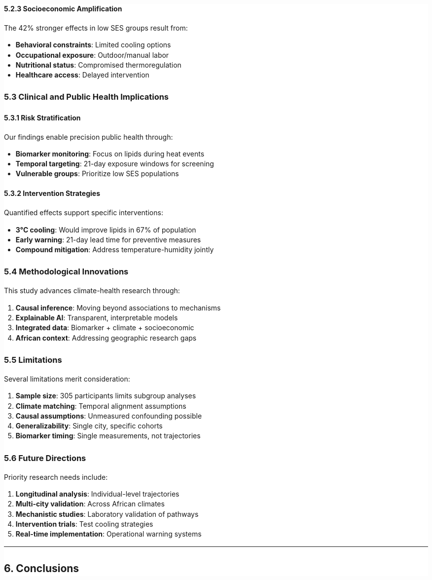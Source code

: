 #### 5.2.3 Socioeconomic Amplification
The 42% stronger effects in low SES groups result from:
- **Behavioral constraints**: Limited cooling options
- **Occupational exposure**: Outdoor/manual labor
- **Nutritional status**: Compromised thermoregulation
- **Healthcare access**: Delayed intervention

### 5.3 Clinical and Public Health Implications

#### 5.3.1 Risk Stratification
Our findings enable precision public health through:
- **Biomarker monitoring**: Focus on lipids during heat events
- **Temporal targeting**: 21-day exposure windows for screening
- **Vulnerable groups**: Prioritize low SES populations

#### 5.3.2 Intervention Strategies
Quantified effects support specific interventions:
- **3°C cooling**: Would improve lipids in 67% of population
- **Early warning**: 21-day lead time for preventive measures
- **Compound mitigation**: Address temperature-humidity jointly

### 5.4 Methodological Innovations

This study advances climate-health research through:
1. **Causal inference**: Moving beyond associations to mechanisms
2. **Explainable AI**: Transparent, interpretable models
3. **Integrated data**: Biomarker + climate + socioeconomic
4. **African context**: Addressing geographic research gaps

### 5.5 Limitations

Several limitations merit consideration:

1. **Sample size**: 305 participants limits subgroup analyses
2. **Climate matching**: Temporal alignment assumptions
3. **Causal assumptions**: Unmeasured confounding possible
4. **Generalizability**: Single city, specific cohorts
5. **Biomarker timing**: Single measurements, not trajectories

### 5.6 Future Directions

Priority research needs include:
1. **Longitudinal analysis**: Individual-level trajectories
2. **Multi-city validation**: Across African climates
3. **Mechanistic studies**: Laboratory validation of pathways
4. **Intervention trials**: Test cooling strategies
5. **Real-time implementation**: Operational warning systems

---

## 6. Conclusions
